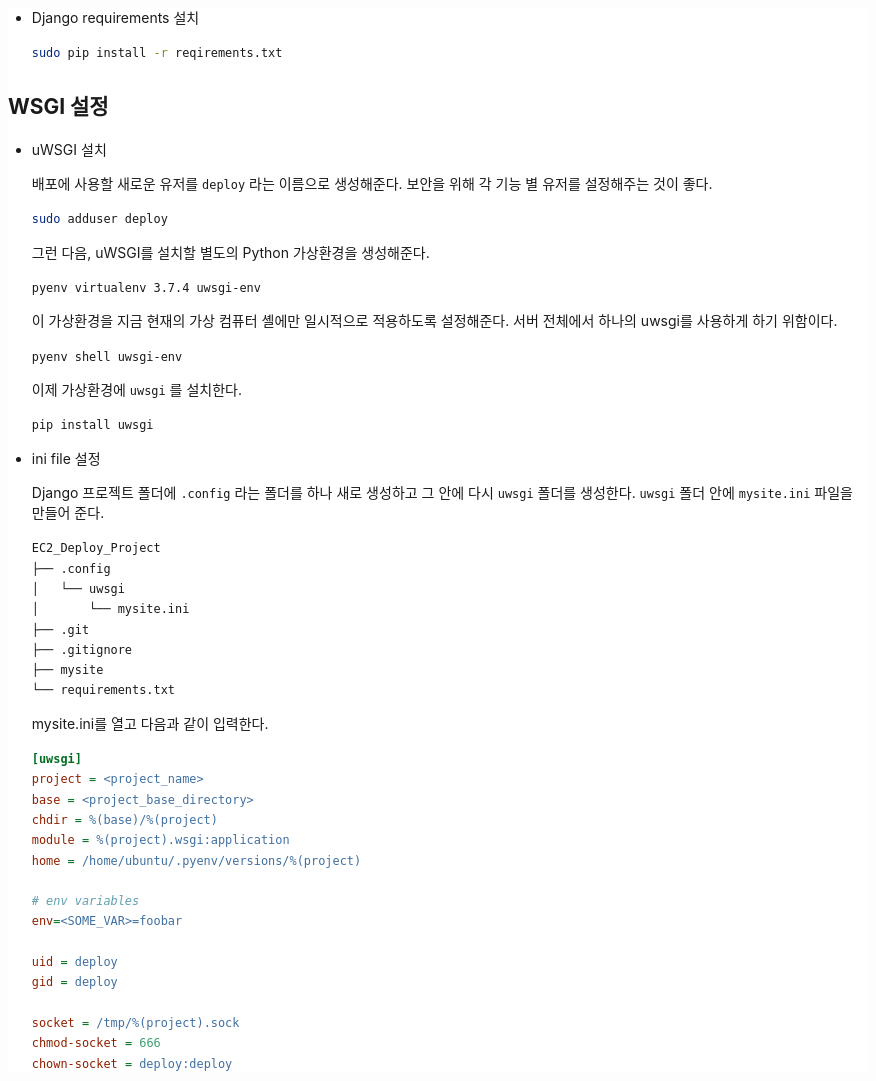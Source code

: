 * Django requirements 설치

  ```bash
  sudo pip install -r reqirements.txt 
  ```



## WSGI 설정

* uWSGI 설치

  배포에 사용할 새로운 유저를 `deploy` 라는 이름으로 생성해준다.
  보안을 위해 각 기능 별 유저를 설정해주는 것이 좋다.

  ```bash
  sudo adduser deploy
  ```

  그런 다음, uWSGI를 설치할 별도의 Python 가상환경을 생성해준다.

  ```bash
  pyenv virtualenv 3.7.4 uwsgi-env
  ```

  이 가상환경을 지금 현재의 가상 컴퓨터 셸에만 일시적으로 적용하도록 설정해준다.
  서버 전체에서 하나의 uwsgi를 사용하게 하기 위함이다.

  ```bash
  pyenv shell uwsgi-env
  ```

  이제 가상환경에 `uwsgi` 를 설치한다.

  ```bash
  pip install uwsgi
  ```

* ini file 설정

  Django 프로젝트 폴더에 `.config` 라는 폴더를 하나 새로 생성하고 그 안에 다시 `uwsgi` 폴더를 생성한다.
  `uwsgi` 폴더 안에 `mysite.ini` 파일을 만들어 준다.

  ```bash
  EC2_Deploy_Project
  ├── .config
  │   └── uwsgi
  │       └── mysite.ini
  ├── .git
  ├── .gitignore
  ├── mysite
  └── requirements.txt
  ```

  mysite.ini를 열고 다음과 같이 입력한다.

  ```ini
  [uwsgi]
  project = <project_name>
  base = <project_base_directory>
  chdir = %(base)/%(project)
  module = %(project).wsgi:application
  home = /home/ubuntu/.pyenv/versions/%(project)
  
  # env variables
  env=<SOME_VAR>=foobar
  
  uid = deploy
  gid = deploy
  
  socket = /tmp/%(project).sock
  chmod-socket = 666
  chown-socket = deploy:deploy
  ```